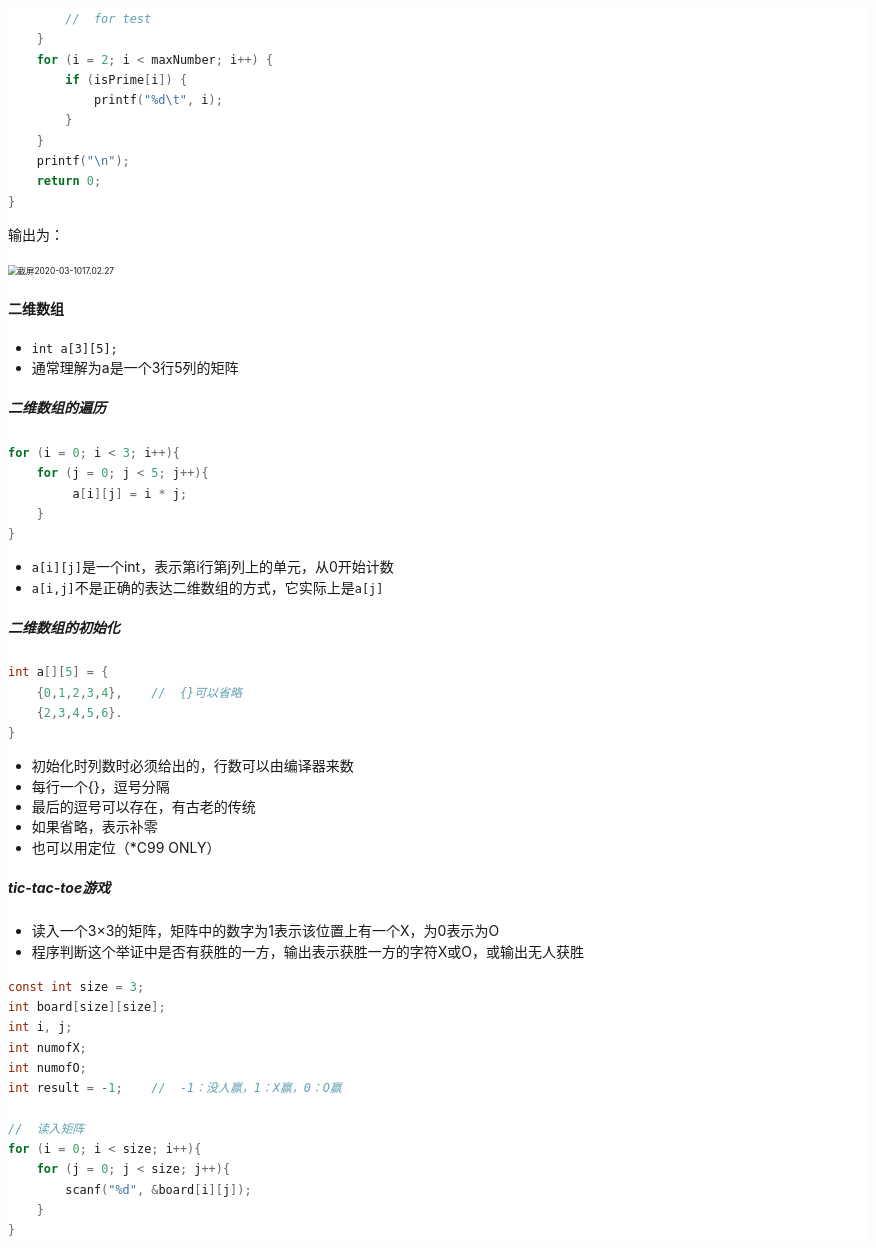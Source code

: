 ```c
        //  for test
    }
    for (i = 2; i < maxNumber; i++) {
        if (isPrime[i]) {
            printf("%d\t", i);
        }
    }
    printf("\n");
    return 0;
}
```

输出为：

<img src="/Users/kungfu/Library/Application Support/typora-user-images/截屏2020-03-1017.02.27.png" alt="截屏2020-03-1017.02.27" style="zoom:60%;" />

#### 二维数组

- `int a[3][5];`
- 通常理解为a是一个3行5列的矩阵

##### 二维数组的遍历

```c
for (i = 0; i < 3; i++){
    for (j = 0; j < 5; j++){
         a[i][j] = i * j;
    }
}
```

- `a[i][j]`是一个int，表示第i行第j列上的单元，从0开始计数
- `a[i,j]`不是正确的表达二维数组的方式，它实际上是`a[j]`

##### 二维数组的初始化

```c
int a[][5] = {
    {0,1,2,3,4},	//	{}可以省略
    {2,3,4,5,6}.
}
```

- 初始化时列数时必须给出的，行数可以由编译器来数
- 每行一个{}，逗号分隔
- 最后的逗号可以存在，有古老的传统
- 如果省略，表示补零
- 也可以用定位（*C99 ONLY）

##### tic-tac-toe游戏

- 读入一个3×3的矩阵，矩阵中的数字为1表示该位置上有一个X，为0表示为O
- 程序判断这个举证中是否有获胜的一方，输出表示获胜一方的字符X或O，或输出无人获胜

```c
const int size = 3;
int board[size][size];
int i, j;
int numofX;
int numofO;
int result = -1;	//	-1：没人赢，1：X赢，0：O赢

//	读入矩阵
for (i = 0; i < size; i++){
	for (j = 0; j < size; j++){
		scanf("%d", &board[i][j]);
	}
}
```